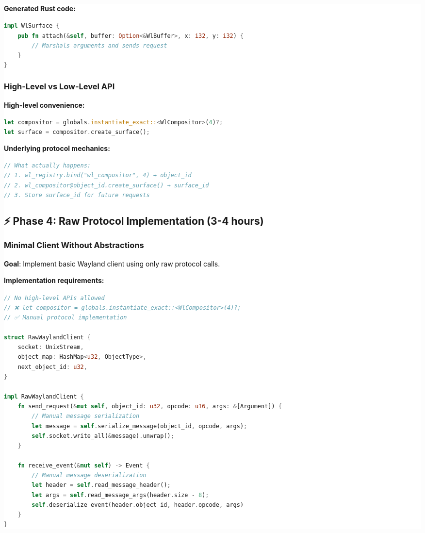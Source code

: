 **Generated Rust code:**
```rust
impl WlSurface {
    pub fn attach(&self, buffer: Option<&WlBuffer>, x: i32, y: i32) {
        // Marshals arguments and sends request
    }
}
```

### High-Level vs Low-Level API

**High-level convenience:**
```rust
let compositor = globals.instantiate_exact::<WlCompositor>(4)?;
let surface = compositor.create_surface();
```

**Underlying protocol mechanics:**
```rust
// What actually happens:
// 1. wl_registry.bind("wl_compositor", 4) → object_id
// 2. wl_compositor@object_id.create_surface() → surface_id
// 3. Store surface_id for future requests
```

## ⚡ Phase 4: Raw Protocol Implementation (3-4 hours)

### Minimal Client Without Abstractions

**Goal**: Implement basic Wayland client using only raw protocol calls.

**Implementation requirements:**
```rust
// No high-level APIs allowed
// ❌ let compositor = globals.instantiate_exact::<WlCompositor>(4)?;
// ✅ Manual protocol implementation

struct RawWaylandClient {
    socket: UnixStream,
    object_map: HashMap<u32, ObjectType>,
    next_object_id: u32,
}

impl RawWaylandClient {
    fn send_request(&mut self, object_id: u32, opcode: u16, args: &[Argument]) {
        // Manual message serialization
        let message = self.serialize_message(object_id, opcode, args);
        self.socket.write_all(&message).unwrap();
    }
    
    fn receive_event(&mut self) -> Event {
        // Manual message deserialization
        let header = self.read_message_header();
        let args = self.read_message_args(header.size - 8);
        self.deserialize_event(header.object_id, header.opcode, args)
    }
}
```
